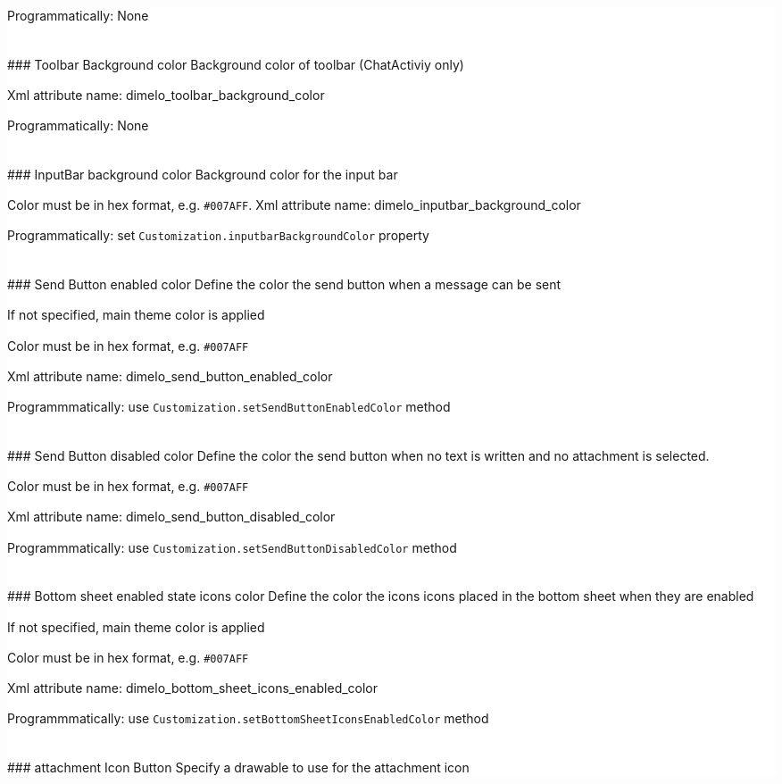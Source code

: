 Programmatically: None

</br>
### Toolbar Background color
Background color of toolbar (ChatActiviy only)

Xml attribute name: dimelo\_toolbar\_background\_color

Programmatically: None

</br>
### InputBar background color
Background color for the input bar

Color must be in hex format, e.g. `#007AFF`.
Xml attribute name: dimelo\_inputbar\_background\_color

Programmatically: set `Customization.inputbarBackgroundColor` property

</br>
### Send Button enabled color
Define the color the send button when a message can be sent

If not specified, main theme color is applied

Color must be in hex format, e.g. `#007AFF`

Xml attribute name: dimelo\_send\_button\_enabled\_color

Programmmatically: use `Customization.setSendButtonEnabledColor` method

</br>
### Send Button disabled color
Define the color the send button when no text is written and no attachment is selected.

Color must be in hex format, e.g. `#007AFF`

Xml attribute name: dimelo\_send\_button\_disabled\_color

Programmmatically: use `Customization.setSendButtonDisabledColor` method

</br>
### Bottom sheet enabled state icons color
Define the color the icons icons placed in the bottom sheet when they are enabled

If not specified, main theme color is applied

Color must be in hex format, e.g. `#007AFF`

Xml attribute name: dimelo\_bottom\_sheet\_icons\_enabled\_color

Programmmatically: use `Customization.setBottomSheetIconsEnabledColor` method

</br>
### attachment Icon Button
Specify a drawable to use for the attachment icon
